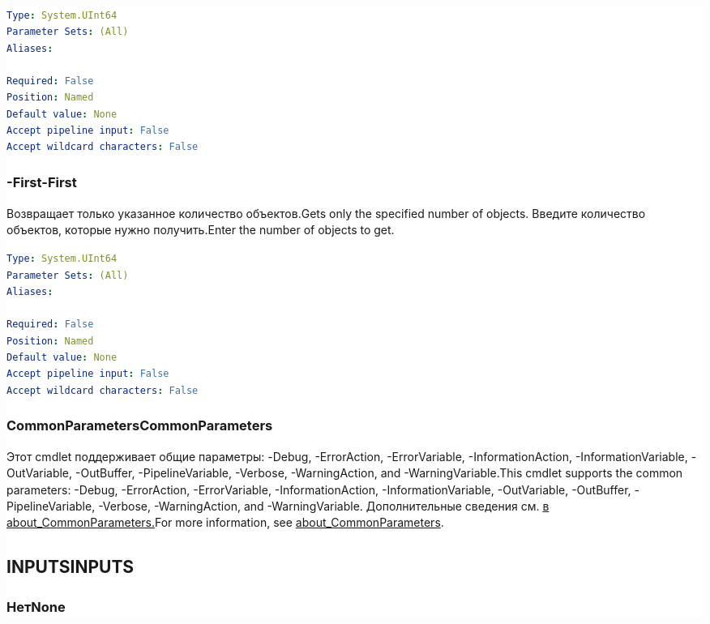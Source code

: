 ```yaml
Type: System.UInt64
Parameter Sets: (All)
Aliases:

Required: False
Position: Named
Default value: None
Accept pipeline input: False
Accept wildcard characters: False
```

### <span data-ttu-id="7cffb-147">-First</span><span class="sxs-lookup"><span data-stu-id="7cffb-147">-First</span></span>
<span data-ttu-id="7cffb-148">Возвращает только указанное количество объектов.</span><span class="sxs-lookup"><span data-stu-id="7cffb-148">Gets only the specified number of objects.</span></span>
<span data-ttu-id="7cffb-149">Введите количество объектов, которые нужно получить.</span><span class="sxs-lookup"><span data-stu-id="7cffb-149">Enter the number of objects to get.</span></span>

```yaml
Type: System.UInt64
Parameter Sets: (All)
Aliases:

Required: False
Position: Named
Default value: None
Accept pipeline input: False
Accept wildcard characters: False
```

### <span data-ttu-id="7cffb-150">CommonParameters</span><span class="sxs-lookup"><span data-stu-id="7cffb-150">CommonParameters</span></span>
<span data-ttu-id="7cffb-151">Этот cmdlet поддерживает общие параметры: -Debug, -ErrorAction, -ErrorVariable, -InformationAction, -InformationVariable, -OutVariable, -OutBuffer, -PipelineVariable, -Verbose, -WarningAction, and -WarningVariable.</span><span class="sxs-lookup"><span data-stu-id="7cffb-151">This cmdlet supports the common parameters: -Debug, -ErrorAction, -ErrorVariable, -InformationAction, -InformationVariable, -OutVariable, -OutBuffer, -PipelineVariable, -Verbose, -WarningAction, and -WarningVariable.</span></span> <span data-ttu-id="7cffb-152">Дополнительные сведения см. [в about_CommonParameters.](http://go.microsoft.com/fwlink/?LinkID=113216)</span><span class="sxs-lookup"><span data-stu-id="7cffb-152">For more information, see [about_CommonParameters](http://go.microsoft.com/fwlink/?LinkID=113216).</span></span>

## <span data-ttu-id="7cffb-153">INPUTS</span><span class="sxs-lookup"><span data-stu-id="7cffb-153">INPUTS</span></span>

### <span data-ttu-id="7cffb-154">Нет</span><span class="sxs-lookup"><span data-stu-id="7cffb-154">None</span></span>
